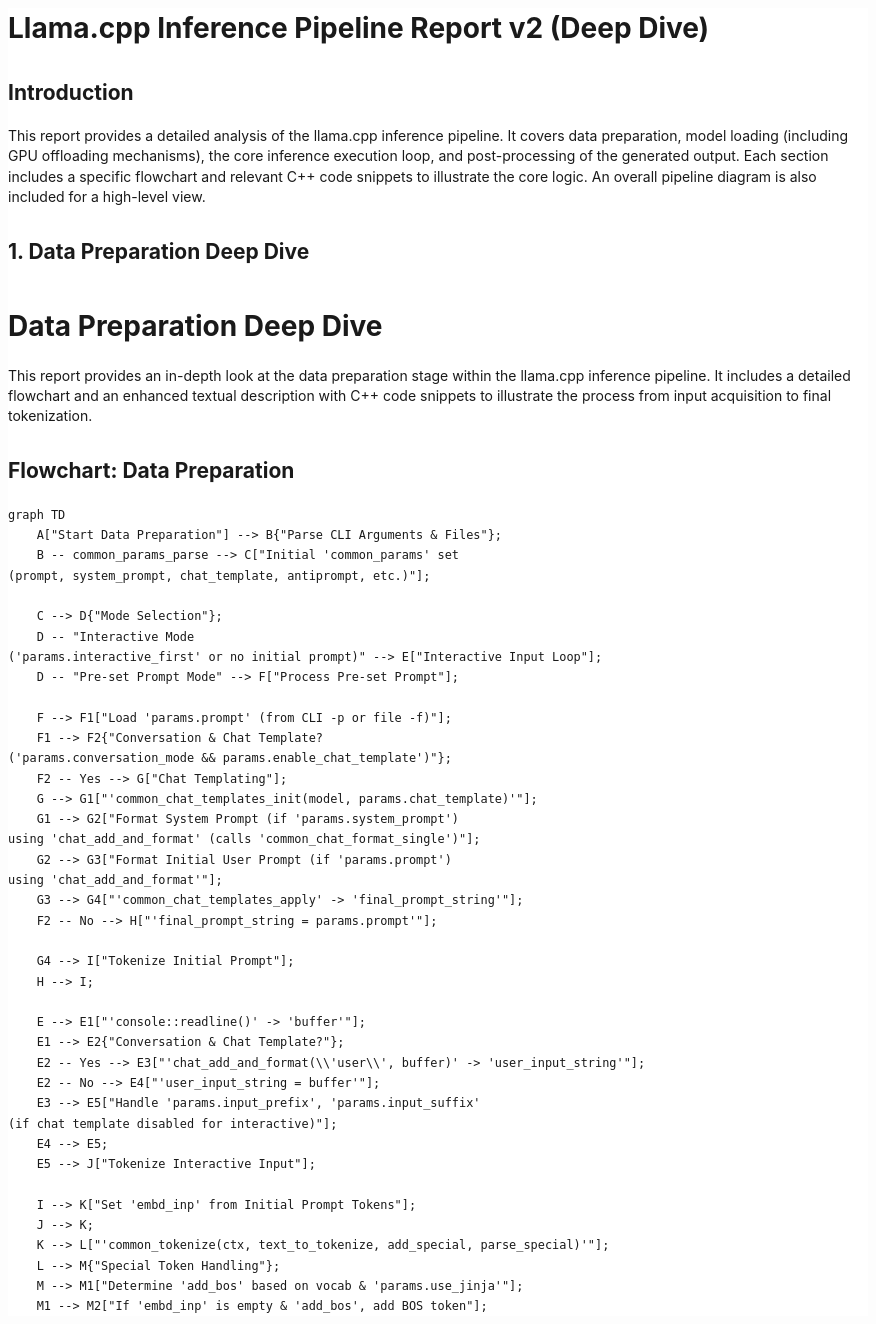 # Llama.cpp Inference Pipeline Report v2 (Deep Dive)

## Introduction

This report provides a detailed analysis of the llama.cpp inference pipeline. It covers data preparation, model loading (including GPU offloading mechanisms), the core inference execution loop, and post-processing of the generated output. Each section includes a specific flowchart and relevant C++ code snippets to illustrate the core logic. An overall pipeline diagram is also included for a high-level view.

## 1. Data Preparation Deep Dive
# Data Preparation Deep Dive

This report provides an in-depth look at the data preparation stage within the llama.cpp inference pipeline. It includes a detailed flowchart and an enhanced textual description with C++ code snippets to illustrate the process from input acquisition to final tokenization.

## Flowchart: Data Preparation

```mermaid
graph TD
    A["Start Data Preparation"] --> B{"Parse CLI Arguments & Files"};
    B -- common_params_parse --> C["Initial 'common_params' set 
(prompt, system_prompt, chat_template, antiprompt, etc.)"];
    
    C --> D{"Mode Selection"};
    D -- "Interactive Mode 
('params.interactive_first' or no initial prompt)" --> E["Interactive Input Loop"];
    D -- "Pre-set Prompt Mode" --> F["Process Pre-set Prompt"];

    F --> F1["Load 'params.prompt' (from CLI -p or file -f)"];
    F1 --> F2{"Conversation & Chat Template? 
('params.conversation_mode && params.enable_chat_template')"};
    F2 -- Yes --> G["Chat Templating"];
    G --> G1["'common_chat_templates_init(model, params.chat_template)'"];
    G1 --> G2["Format System Prompt (if 'params.system_prompt') 
using 'chat_add_and_format' (calls 'common_chat_format_single')"];
    G2 --> G3["Format Initial User Prompt (if 'params.prompt') 
using 'chat_add_and_format'"];
    G3 --> G4["'common_chat_templates_apply' -> 'final_prompt_string'"];
    F2 -- No --> H["'final_prompt_string = params.prompt'"];
    
    G4 --> I["Tokenize Initial Prompt"];
    H --> I;

    E --> E1["'console::readline()' -> 'buffer'"];
    E1 --> E2{"Conversation & Chat Template?"};
    E2 -- Yes --> E3["'chat_add_and_format(\\'user\\', buffer)' -> 'user_input_string'"];
    E2 -- No --> E4["'user_input_string = buffer'"];
    E3 --> E5["Handle 'params.input_prefix', 'params.input_suffix' 
(if chat template disabled for interactive)"];
    E4 --> E5;
    E5 --> J["Tokenize Interactive Input"];

    I --> K["Set 'embd_inp' from Initial Prompt Tokens"];
    J --> K; 
    K --> L["'common_tokenize(ctx, text_to_tokenize, add_special, parse_special)'"];
    L --> M{"Special Token Handling"};
    M --> M1["Determine 'add_bos' based on vocab & 'params.use_jinja'"];
    M1 --> M2["If 'embd_inp' is empty & 'add_bos', add BOS token"];
```
